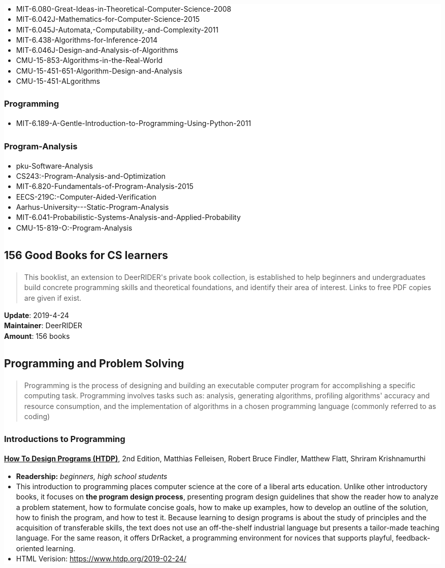 * MIT-6.080-Great-Ideas-in-Theoretical-Computer-Science-2008
* MIT-6.042J-Mathematics-for-Computer-Science-2015
* MIT-6.045J-Automata,-Computability,-and-Complexity-2011
* MIT-6.438-Algorithms-for-Inference-2014
* MIT-6.046J-Design-and-Analysis-of-Algorithms
* CMU-15-853-Algorithms-in-the-Real-World
* CMU-15-451-651-Algorithm-Design-and-Analysis
* CMU-15-451-ALgorithms

### Programming

* MIT-6.189-A-Gentle-Introduction-to-Programming-Using-Python-2011


### Program-Analysis

* pku-Software-Analysis
* CS243:-Program-Analysis-and-Optimization
* MIT-6.820-Fundamentals-of-Program-Analysis-2015
* EECS-219C:-Computer-Aided-Verification
* Aarhus-University---Static-Program-Analysis
* MIT-6.041-Probabilistic-Systems-Analysis-and-Applied-Probability
* CMU-15-819-O:-Program-Analysis


## 156 Good Books for CS learners



> This booklist, an extension to DeerRIDER's private book collection, is established to help beginners and undergraduates build concrete programming skills and theoretical foundations, and identify their area of interest. Links to free PDF copies are given if exist.

**Update**: 2019-4-24<br>
**Maintainer**: DeerRIDER<br>
**Amount**: 156 books

## Programming and Problem Solving

> Programming is the process of designing and building an executable computer program for accomplishing a specific computing task. Programming involves tasks such as: analysis, generating algorithms, profiling algorithms' accuracy and resource consumption, and the implementation of algorithms in a chosen programming language (commonly referred to as coding)

### Introductions to Programming

[**How To Design Programs (HTDP)**](https://www.amazon.com/How-Design-Programs-Introduction-Programming/dp/0262534800/ref=sr_1_1?keywords=How+To+Design+Programs&qid=1555162361&s=books&sr=1-1), 2nd Edition, Matthias Felleisen, Robert Bruce Findler, Matthew Flatt, Shriram Krishnamurthi

- **Readership:** _beginners, high school students_
- This introduction to programming places computer science at the core of a liberal arts education. Unlike other introductory books, it focuses on **the program design process**, presenting program design guidelines that show the reader how to analyze a problem statement, how to formulate concise goals, how to make up examples, how to develop an outline of the solution, how to finish the program, and how to test it. Because learning to design programs is about the study of principles and the acquisition of transferable skills, the text does not use an off-the-shelf industrial language but presents a tailor-made teaching language. For the same reason, it offers DrRacket, a programming environment for novices that supports playful, feedback-oriented learning.
- HTML Verision: https://www.htdp.org/2019-02-24/
